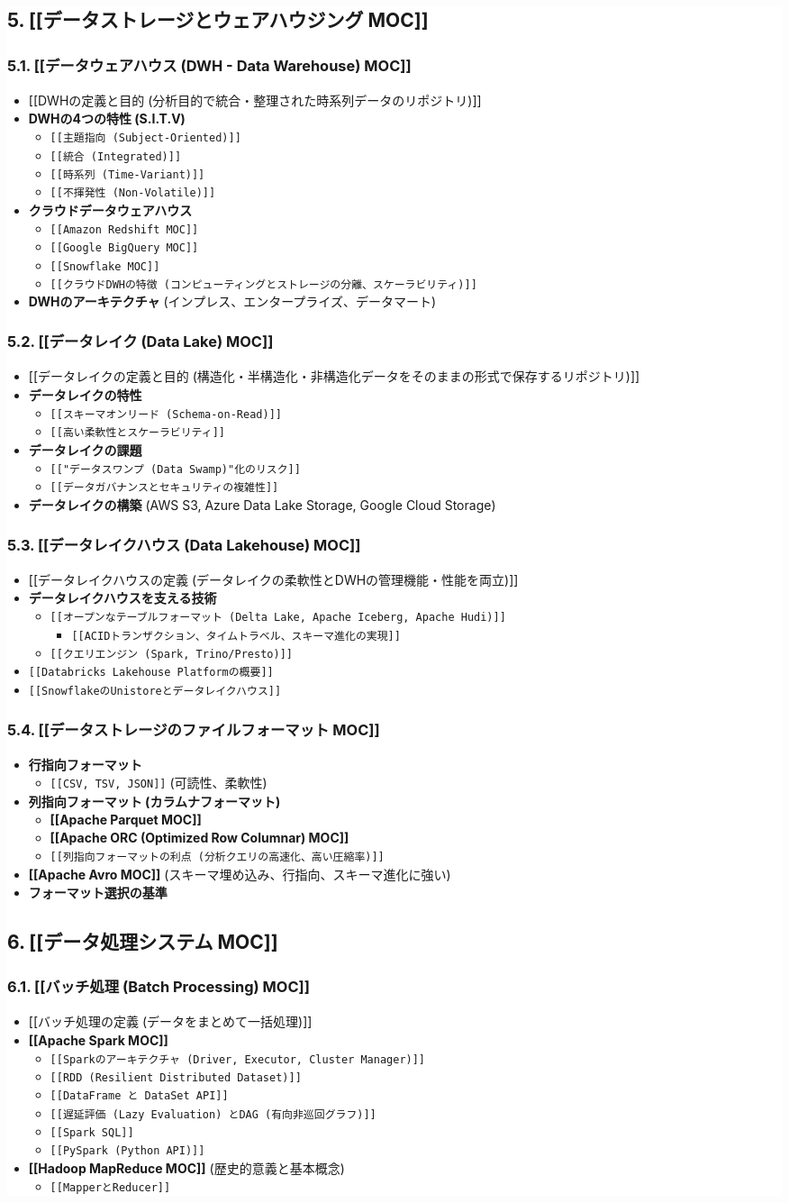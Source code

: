 ## 5. [[データストレージとウェアハウジング MOC]]

### 5.1. [[データウェアハウス (DWH - Data Warehouse) MOC]]
   - [[DWHの定義と目的 (分析目的で統合・整理された時系列データのリポジトリ)]]
   - **DWHの4つの特性 (S.I.T.V)**
      - `[[主題指向 (Subject-Oriented)]]`
      - `[[統合 (Integrated)]]`
      - `[[時系列 (Time-Variant)]]`
      - `[[不揮発性 (Non-Volatile)]]`
   - **クラウドデータウェアハウス**
      - `[[Amazon Redshift MOC]]`
      - `[[Google BigQuery MOC]]`
      - `[[Snowflake MOC]]`
      - `[[クラウドDWHの特徴 (コンピューティングとストレージの分離、スケーラビリティ)]]`
   - **DWHのアーキテクチャ** (インプレス、エンタープライズ、データマート)

### 5.2. [[データレイク (Data Lake) MOC]]
   - [[データレイクの定義と目的 (構造化・半構造化・非構造化データをそのままの形式で保存するリポジトリ)]]
   - **データレイクの特性**
      - `[[スキーマオンリード (Schema-on-Read)]]`
      - `[[高い柔軟性とスケーラビリティ]]`
   - **データレイクの課題**
      - `[["データスワンプ (Data Swamp)"化のリスク]]`
      - `[[データガバナンスとセキュリティの複雑性]]`
   - **データレイクの構築** (AWS S3, Azure Data Lake Storage, Google Cloud Storage)

### 5.3. [[データレイクハウス (Data Lakehouse) MOC]]
   - [[データレイクハウスの定義 (データレイクの柔軟性とDWHの管理機能・性能を両立)]]
   - **データレイクハウスを支える技術**
      - `[[オープンなテーブルフォーマット (Delta Lake, Apache Iceberg, Apache Hudi)]]`
         - `[[ACIDトランザクション、タイムトラベル、スキーマ進化の実現]]`
      - `[[クエリエンジン (Spark, Trino/Presto)]]`
   - `[[Databricks Lakehouse Platformの概要]]`
   - `[[SnowflakeのUnistoreとデータレイクハウス]]`

### 5.4. [[データストレージのファイルフォーマット MOC]]
   - **行指向フォーマット**
      - `[[CSV, TSV, JSON]]` (可読性、柔軟性)
   - **列指向フォーマット (カラムナフォーマット)**
      - **[[Apache Parquet MOC]]**
      - **[[Apache ORC (Optimized Row Columnar) MOC]]**
      - `[[列指向フォーマットの利点 (分析クエリの高速化、高い圧縮率)]]`
   - **[[Apache Avro MOC]]** (スキーマ埋め込み、行指向、スキーマ進化に強い)
   - **フォーマット選択の基準**

## 6. [[データ処理システム MOC]]

### 6.1. [[バッチ処理 (Batch Processing) MOC]]
   - [[バッチ処理の定義 (データをまとめて一括処理)]]
   - **[[Apache Spark MOC]]**
      - `[[Sparkのアーキテクチャ (Driver, Executor, Cluster Manager)]]`
      - `[[RDD (Resilient Distributed Dataset)]]`
      - `[[DataFrame と DataSet API]]`
      - `[[遅延評価 (Lazy Evaluation) とDAG (有向非巡回グラフ)]]`
      - `[[Spark SQL]]`
      - `[[PySpark (Python API)]]`
   - **[[Hadoop MapReduce MOC]]** (歴史的意義と基本概念)
      - `[[MapperとReducer]]`
